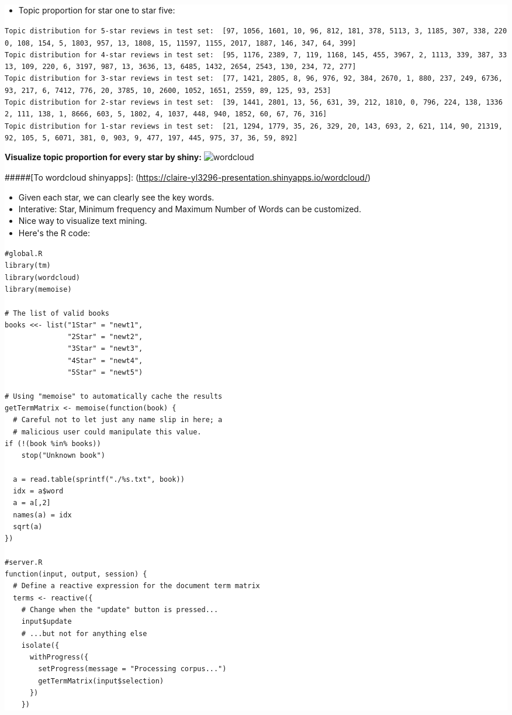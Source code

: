 * Topic proportion for star one to star five:
```
Topic distribution for 5-star reviews in test set:  [97, 1056, 1601, 10, 96, 812, 181, 378, 5113, 3, 1185, 307, 338, 2200, 108, 154, 5, 1803, 957, 13, 1808, 15, 11597, 1155, 2017, 1887, 146, 347, 64, 399]
Topic distribution for 4-star reviews in test set:  [95, 1176, 2389, 7, 119, 1168, 145, 455, 3967, 2, 1113, 339, 387, 3313, 109, 220, 6, 3197, 987, 13, 3636, 13, 6485, 1432, 2654, 2543, 130, 234, 72, 277]
Topic distribution for 3-star reviews in test set:  [77, 1421, 2805, 8, 96, 976, 92, 384, 2670, 1, 880, 237, 249, 6736, 93, 217, 6, 7412, 776, 20, 3785, 10, 2600, 1052, 1651, 2559, 89, 125, 93, 253]
Topic distribution for 2-star reviews in test set:  [39, 1441, 2801, 13, 56, 631, 39, 212, 1810, 0, 796, 224, 138, 13362, 111, 138, 1, 8666, 603, 5, 1802, 4, 1037, 448, 940, 1852, 60, 67, 76, 316]
Topic distribution for 1-star reviews in test set:  [21, 1294, 1779, 35, 26, 329, 20, 143, 693, 2, 621, 114, 90, 21319, 92, 105, 5, 6071, 381, 0, 903, 9, 477, 197, 445, 975, 37, 36, 59, 892]
```

**Visualize topic proportion for every star by shiny:**
![wordcloud](https://cloud.githubusercontent.com/assets/10662777/7301460/c37b118e-e9b0-11e4-9d67-8a95394cb60e.png)

#####[To wordcloud shinyapps]: (https://claire-yl3296-presentation.shinyapps.io/wordcloud/)
* Given each star, we can clearly see the key words.
* Interative: Star, Minimum frequency and Maximum Number of Words can be customized.
* Nice way to visualize text mining.
* Here's the R code:
```
#global.R
library(tm)
library(wordcloud)
library(memoise)

# The list of valid books
books <<- list("1Star" = "newt1",
               "2Star" = "newt2",
               "3Star" = "newt3",
               "4Star" = "newt4",
               "5Star" = "newt5")

# Using "memoise" to automatically cache the results
getTermMatrix <- memoise(function(book) {
  # Careful not to let just any name slip in here; a
  # malicious user could manipulate this value.
if (!(book %in% books))
    stop("Unknown book")
  
  a = read.table(sprintf("./%s.txt", book))
  idx = a$word
  a = a[,2]
  names(a) = idx
  sqrt(a)
})

#server.R
function(input, output, session) {
  # Define a reactive expression for the document term matrix
  terms <- reactive({
    # Change when the "update" button is pressed...
    input$update
    # ...but not for anything else
    isolate({
      withProgress({
        setProgress(message = "Processing corpus...")
        getTermMatrix(input$selection)
      })
    })
```